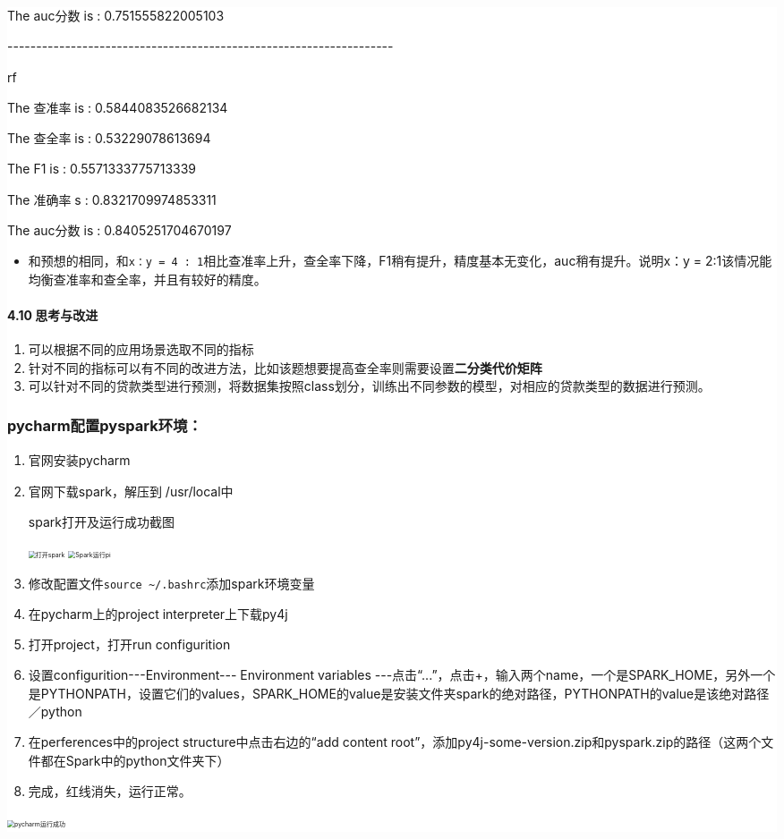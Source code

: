 The auc分数 is : 0.751555822005103

\-------------------------------------------------------------------

rf

The 查准率 is : 0.5844083526682134

The 查全率 is : 0.53229078613694

The F1 is : 0.5571333775713339

The 准确率 s : 0.8321709974853311

The auc分数 is : 0.8405251704670197

- 和预想的相同，和``x：y = 4 : 1``相比查准率上升，查全率下降，F1稍有提升，精度基本无变化，auc稍有提升。说明x：y = 2:1该情况能均衡查准率和查全率，并且有较好的精度。

#### 4.10 思考与改进

1. 可以根据不同的应用场景选取不同的指标
2. 针对不同的指标可以有不同的改进方法，比如该题想要提高查全率则需要设置**二分类代价矩阵**
3. 可以针对不同的贷款类型进行预测，将数据集按照class划分，训练出不同参数的模型，对相应的贷款类型的数据进行预测。



### pycharm配置pyspark环境：

1. 官网安装pycharm

2. 官网下载spark，解压到 /usr/local中

   spark打开及运行成功截图

   <img src="/Users/mac/Desktop/exp4/打开spark.png" alt="打开spark" style="zoom:50%;" />

   <img src="/Users/mac/Desktop/exp4/Spark运行pi.png" alt="Spark运行pi" style="zoom:50%;" />

3. 修改配置文件``source ~/.bashrc``添加spark环境变量

4. 在pycharm上的project interpreter上下载py4j

5. 打开project，打开run configurition

6. 设置configurition---Environment--- Environment variables ---点击“...”，点击+，输入两个name，一个是SPARK_HOME，另外一个是PYTHONPATH，设置它们的values，SPARK_HOME的value是安装文件夹spark的绝对路径，PYTHONPATH的value是该绝对路径／python

7. 在perferences中的project structure中点击右边的“add  content root”，添加py4j-some-version.zip和pyspark.zip的路径（这两个文件都在Spark中的python文件夹下）

8.  完成，红线消失，运行正常。

<img src="/Users/mac/Desktop/exp4/pycharm运行成功.png" alt="pycharm运行成功" style="zoom:50%;" />

